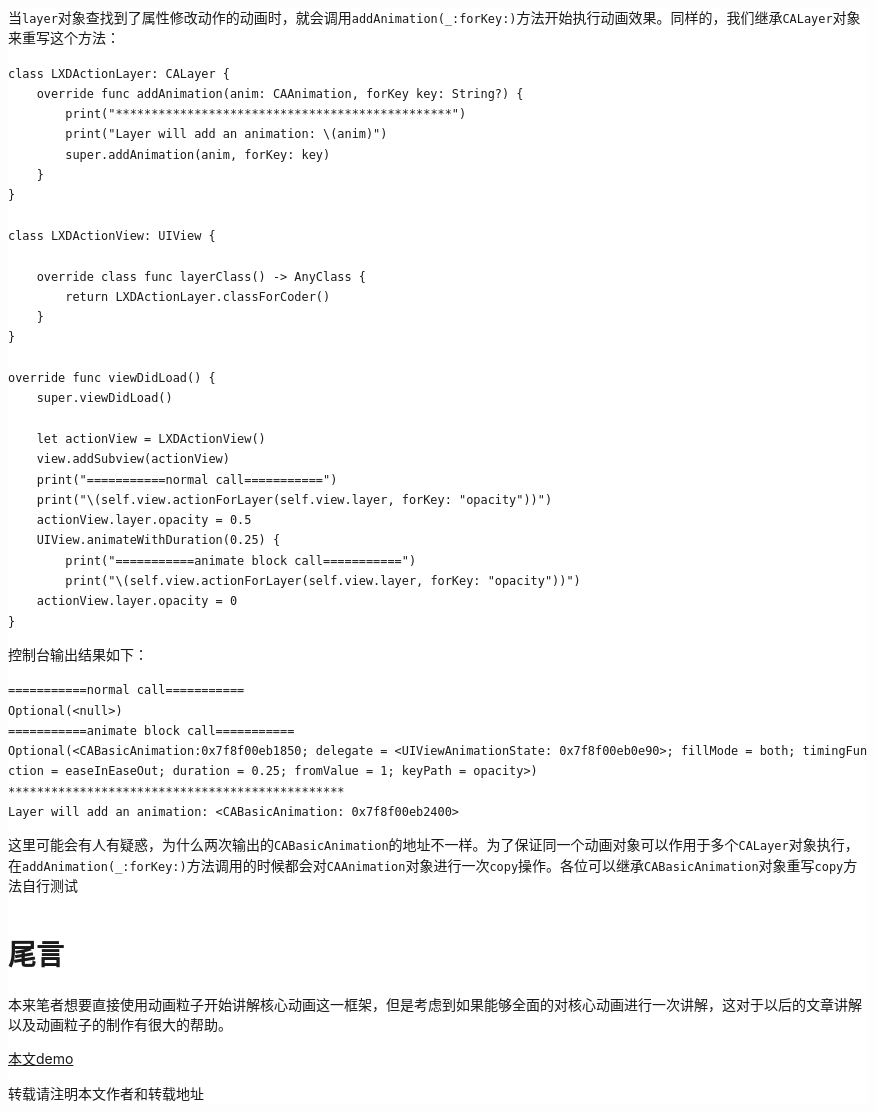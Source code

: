 当`layer`对象查找到了属性修改动作的动画时，就会调用`addAnimation(_:forKey:)`方法开始执行动画效果。同样的，我们继承`CALayer`对象来重写这个方法：

``` 
class LXDActionLayer: CALayer {
    override func addAnimation(anim: CAAnimation, forKey key: String?) {
        print("***********************************************")
        print("Layer will add an animation: \(anim)")
        super.addAnimation(anim, forKey: key)
    }
}

class LXDActionView: UIView {

    override class func layerClass() -> AnyClass {
        return LXDActionLayer.classForCoder()
    }
}

override func viewDidLoad() {
    super.viewDidLoad()

    let actionView = LXDActionView()
    view.addSubview(actionView)
    print("===========normal call===========")
    print("\(self.view.actionForLayer(self.view.layer, forKey: "opacity"))")
    actionView.layer.opacity = 0.5
    UIView.animateWithDuration(0.25) {
        print("===========animate block call===========")
        print("\(self.view.actionForLayer(self.view.layer, forKey: "opacity"))")
    actionView.layer.opacity = 0
}
```

控制台输出结果如下：

``` 
===========normal call===========
Optional(<null>)
===========animate block call===========
Optional(<CABasicAnimation:0x7f8f00eb1850; delegate = <UIViewAnimationState: 0x7f8f00eb0e90>; fillMode = both; timingFunction = easeInEaseOut; duration = 0.25; fromValue = 1; keyPath = opacity>)
***********************************************
Layer will add an animation: <CABasicAnimation: 0x7f8f00eb2400>
```

这里可能会有人有疑惑，为什么两次输出的`CABasicAnimation`的地址不一样。为了保证同一个动画对象可以作用于多个`CALayer`对象执行，在`addAnimation(_:forKey:)`方法调用的时候都会对`CAAnimation`对象进行一次`copy`操作。各位可以继承`CABasicAnimation`对象重写`copy`方法自行测试

# 尾言

本来笔者想要直接使用动画粒子开始讲解核心动画这一框架，但是考虑到如果能够全面的对核心动画进行一次讲解，这对于以后的文章讲解以及动画粒子的制作有很大的帮助。

[本文demo](https://github.com/JustKeepRunning/Animations)

转载请注明本文作者和转载地址

